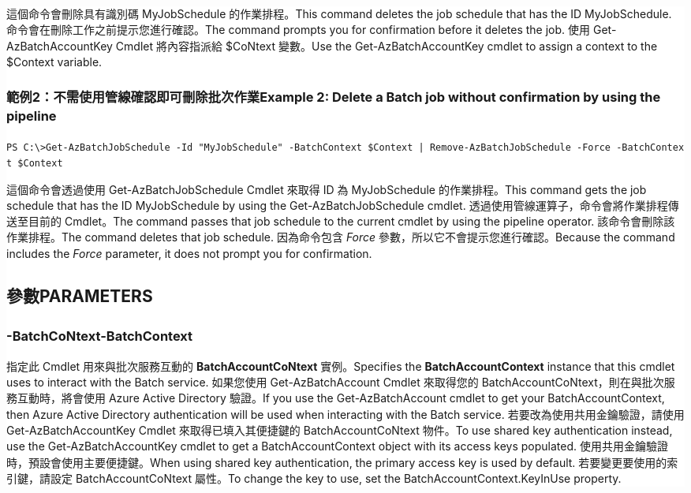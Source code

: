 <span data-ttu-id="c6bba-109">這個命令會刪除具有識別碼 MyJobSchedule 的作業排程。</span><span class="sxs-lookup"><span data-stu-id="c6bba-109">This command deletes the job schedule that has the ID MyJobSchedule.</span></span>
<span data-ttu-id="c6bba-110">命令會在刪除工作之前提示您進行確認。</span><span class="sxs-lookup"><span data-stu-id="c6bba-110">The command prompts you for confirmation before it deletes the job.</span></span>
<span data-ttu-id="c6bba-111">使用 Get-AzBatchAccountKey Cmdlet 將內容指派給 $CoNtext 變數。</span><span class="sxs-lookup"><span data-stu-id="c6bba-111">Use the Get-AzBatchAccountKey cmdlet to assign a context to the $Context variable.</span></span>

### <span data-ttu-id="c6bba-112">範例2：不需使用管線確認即可刪除批次作業</span><span class="sxs-lookup"><span data-stu-id="c6bba-112">Example 2: Delete a Batch job without confirmation by using the pipeline</span></span>
```
PS C:\>Get-AzBatchJobSchedule -Id "MyJobSchedule" -BatchContext $Context | Remove-AzBatchJobSchedule -Force -BatchContext $Context
```

<span data-ttu-id="c6bba-113">這個命令會透過使用 Get-AzBatchJobSchedule Cmdlet 來取得 ID 為 MyJobSchedule 的作業排程。</span><span class="sxs-lookup"><span data-stu-id="c6bba-113">This command gets the job schedule that has the ID MyJobSchedule by using the Get-AzBatchJobSchedule cmdlet.</span></span>
<span data-ttu-id="c6bba-114">透過使用管線運算子，命令會將作業排程傳送至目前的 Cmdlet。</span><span class="sxs-lookup"><span data-stu-id="c6bba-114">The command passes that job schedule to the current cmdlet by using the pipeline operator.</span></span>
<span data-ttu-id="c6bba-115">該命令會刪除該作業排程。</span><span class="sxs-lookup"><span data-stu-id="c6bba-115">The command deletes that job schedule.</span></span>
<span data-ttu-id="c6bba-116">因為命令包含 *Force* 參數，所以它不會提示您進行確認。</span><span class="sxs-lookup"><span data-stu-id="c6bba-116">Because the command includes the *Force* parameter, it does not prompt you for confirmation.</span></span>

## <span data-ttu-id="c6bba-117">參數</span><span class="sxs-lookup"><span data-stu-id="c6bba-117">PARAMETERS</span></span>

### <span data-ttu-id="c6bba-118">-BatchCoNtext</span><span class="sxs-lookup"><span data-stu-id="c6bba-118">-BatchContext</span></span>
<span data-ttu-id="c6bba-119">指定此 Cmdlet 用來與批次服務互動的 **BatchAccountCoNtext** 實例。</span><span class="sxs-lookup"><span data-stu-id="c6bba-119">Specifies the **BatchAccountContext** instance that this cmdlet uses to interact with the Batch service.</span></span>
<span data-ttu-id="c6bba-120">如果您使用 Get-AzBatchAccount Cmdlet 來取得您的 BatchAccountCoNtext，則在與批次服務互動時，將會使用 Azure Active Directory 驗證。</span><span class="sxs-lookup"><span data-stu-id="c6bba-120">If you use the Get-AzBatchAccount cmdlet to get your BatchAccountContext, then Azure Active Directory authentication will be used when interacting with the Batch service.</span></span> <span data-ttu-id="c6bba-121">若要改為使用共用金鑰驗證，請使用 Get-AzBatchAccountKey Cmdlet 來取得已填入其便捷鍵的 BatchAccountCoNtext 物件。</span><span class="sxs-lookup"><span data-stu-id="c6bba-121">To use shared key authentication instead, use the Get-AzBatchAccountKey cmdlet to get a BatchAccountContext object with its access keys populated.</span></span> <span data-ttu-id="c6bba-122">使用共用金鑰驗證時，預設會使用主要便捷鍵。</span><span class="sxs-lookup"><span data-stu-id="c6bba-122">When using shared key authentication, the primary access key is used by default.</span></span> <span data-ttu-id="c6bba-123">若要變更要使用的索引鍵，請設定 BatchAccountCoNtext 屬性。</span><span class="sxs-lookup"><span data-stu-id="c6bba-123">To change the key to use, set the BatchAccountContext.KeyInUse property.</span></span>
